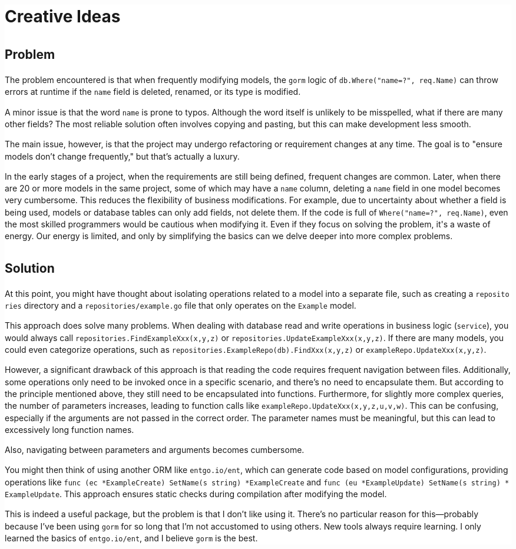 # Creative Ideas

## Problem
The problem encountered is that when frequently modifying models, the `gorm` logic of `db.Where("name=?", req.Name)` can throw errors at runtime if the `name` field is deleted, renamed, or its type is modified.

A minor issue is that the word `name` is prone to typos. Although the word itself is unlikely to be misspelled, what if there are many other fields? The most reliable solution often involves copying and pasting, but this can make development less smooth.

The main issue, however, is that the project may undergo refactoring or requirement changes at any time. The goal is to "ensure models don’t change frequently," but that’s actually a luxury.

In the early stages of a project, when the requirements are still being defined, frequent changes are common. Later, when there are 20 or more models in the same project, some of which may have a `name` column, deleting a `name` field in one model becomes very cumbersome. This reduces the flexibility of business modifications. For example, due to uncertainty about whether a field is being used, models or database tables can only add fields, not delete them. If the code is full of `Where("name=?", req.Name)`, even the most skilled programmers would be cautious when modifying it. Even if they focus on solving the problem, it's a waste of energy. Our energy is limited, and only by simplifying the basics can we delve deeper into more complex problems.

## Solution
At this point, you might have thought about isolating operations related to a model into a separate file, such as creating a `repositories` directory and a `repositories/example.go` file that only operates on the `Example` model.

This approach does solve many problems. When dealing with database read and write operations in business logic (`service`), you would always call `repositories.FindExampleXxx(x,y,z)` or `repositories.UpdateExampleXxx(x,y,z)`. If there are many models, you could even categorize operations, such as `repositories.ExampleRepo(db).FindXxx(x,y,z)` or `exampleRepo.UpdateXxx(x,y,z)`.

However, a significant drawback of this approach is that reading the code requires frequent navigation between files. Additionally, some operations only need to be invoked once in a specific scenario, and there’s no need to encapsulate them. But according to the principle mentioned above, they still need to be encapsulated into functions. Furthermore, for slightly more complex queries, the number of parameters increases, leading to function calls like `exampleRepo.UpdateXxx(x,y,z,u,v,w)`. This can be confusing, especially if the arguments are not passed in the correct order. The parameter names must be meaningful, but this can lead to excessively long function names.

Also, navigating between parameters and arguments becomes cumbersome.

You might then think of using another ORM like `entgo.io/ent`, which can generate code based on model configurations, providing operations like `func (ec *ExampleCreate) SetName(s string) *ExampleCreate` and `func (eu *ExampleUpdate) SetName(s string) *ExampleUpdate`. This approach ensures static checks during compilation after modifying the model.

This is indeed a useful package, but the problem is that I don’t like using it. There’s no particular reason for this—probably because I’ve been using `gorm` for so long that I’m not accustomed to using others. New tools always require learning. I only learned the basics of `entgo.io/ent`, and I believe `gorm` is the best.

